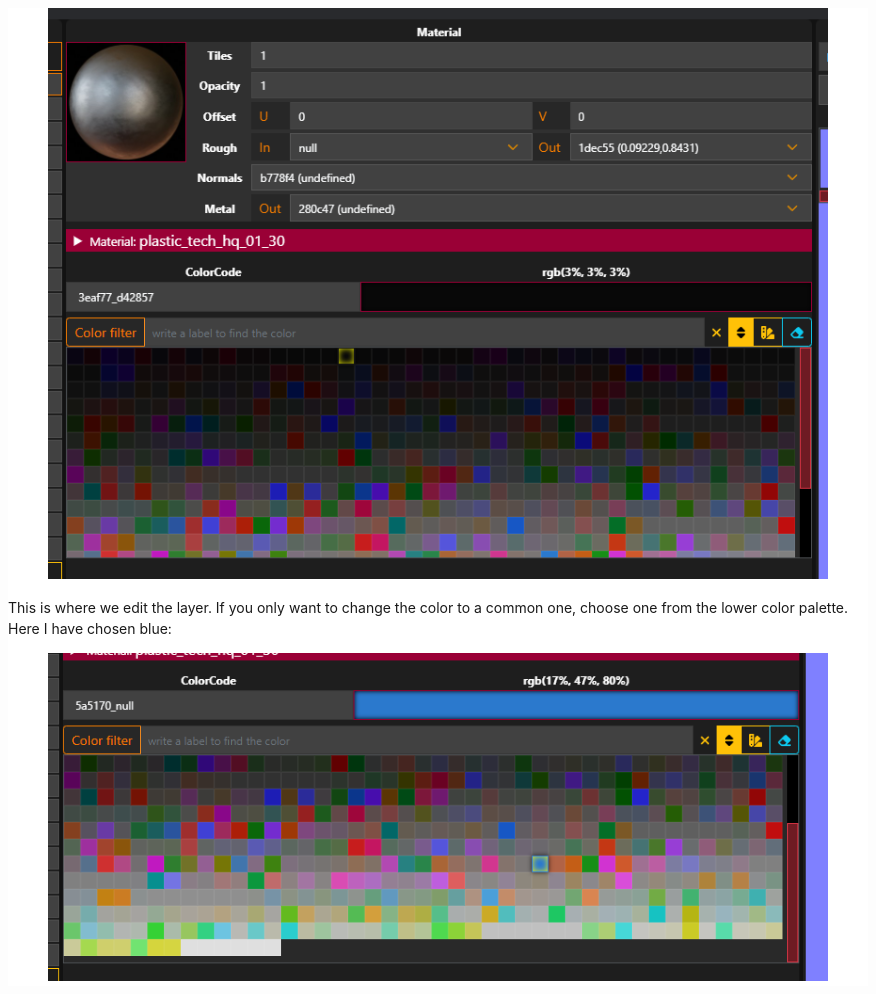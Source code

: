 <figure><img src="../../../../.gitbook/assets/image151.png" alt=""><figcaption></figcaption></figure>

This is where we edit the layer. If you only want to change the color to a common one, choose one from the lower color palette. Here I have chosen blue:

<figure><img src="../../../../.gitbook/assets/image194.png" alt=""><figcaption></figcaption></figure>
